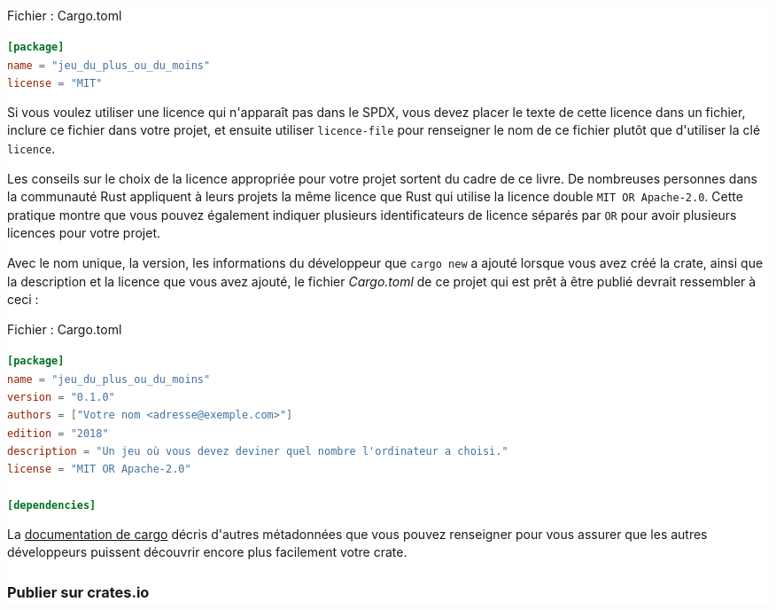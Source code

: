 [spdx]: http://spdx.org/licenses/



<span class="filename">Fichier : Cargo.toml</span>



```toml
[package]
name = "jeu_du_plus_ou_du_moins"
license = "MIT"
```



Si vous voulez utiliser une licence qui n'apparaît pas dans le SPDX, vous devez
placer le texte de cette licence dans un fichier, inclure ce fichier dans votre
projet, et ensuite utiliser `licence-file` pour renseigner le nom de ce fichier
plutôt que d'utiliser la clé `licence`.



Les conseils sur le choix de la licence appropriée pour votre projet sortent du
cadre de ce livre. De nombreuses personnes dans la communauté Rust appliquent à
leurs projets la même licence que Rust qui utilise la licence double
`MIT OR Apache-2.0`. Cette pratique montre que vous pouvez également indiquer
plusieurs identificateurs de licence séparés par `OR` pour avoir plusieurs
licences pour votre projet.



Avec le nom unique, la version, les informations du développeur que `cargo new`
a ajouté lorsque vous avez créé la crate, ainsi que la description et la licence
que vous avez ajouté, le fichier *Cargo.toml* de ce projet qui est prêt à être
publié devrait ressembler à ceci :



<span class="filename">Fichier : Cargo.toml</span>



```toml
[package]
name = "jeu_du_plus_ou_du_moins"
version = "0.1.0"
authors = ["Votre nom <adresse@exemple.com>"]
edition = "2018"
description = "Un jeu où vous devez deviner quel nombre l'ordinateur a choisi."
license = "MIT OR Apache-2.0"

[dependencies]
```



La [documentation de cargo](https://doc.rust-lang.org/cargo/) décris d'autres
métadonnées que vous pouvez renseigner pour vous assurer que les autres
développeurs puissent découvrir encore plus facilement votre crate.



### Publier sur crates.io


[semver]: https://semver.org/lang/fr/